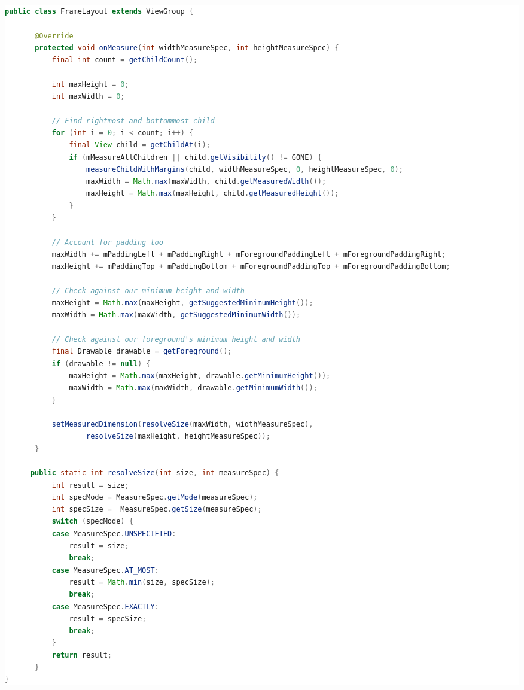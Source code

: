 ```java
public class FrameLayout extends ViewGroup {

       @Override
       protected void onMeasure(int widthMeasureSpec, int heightMeasureSpec) {
           final int count = getChildCount();

           int maxHeight = 0;
           int maxWidth = 0;

           // Find rightmost and bottommost child
           for (int i = 0; i < count; i++) {
               final View child = getChildAt(i);
               if (mMeasureAllChildren || child.getVisibility() != GONE) {
                   measureChildWithMargins(child, widthMeasureSpec, 0, heightMeasureSpec, 0);
                   maxWidth = Math.max(maxWidth, child.getMeasuredWidth());
                   maxHeight = Math.max(maxHeight, child.getMeasuredHeight());
               }
           }

           // Account for padding too
           maxWidth += mPaddingLeft + mPaddingRight + mForegroundPaddingLeft + mForegroundPaddingRight;
           maxHeight += mPaddingTop + mPaddingBottom + mForegroundPaddingTop + mForegroundPaddingBottom;

           // Check against our minimum height and width
           maxHeight = Math.max(maxHeight, getSuggestedMinimumHeight());
           maxWidth = Math.max(maxWidth, getSuggestedMinimumWidth());

           // Check against our foreground's minimum height and width
           final Drawable drawable = getForeground();
           if (drawable != null) {
               maxHeight = Math.max(maxHeight, drawable.getMinimumHeight());
               maxWidth = Math.max(maxWidth, drawable.getMinimumWidth());
           }

           setMeasuredDimension(resolveSize(maxWidth, widthMeasureSpec),
                   resolveSize(maxHeight, heightMeasureSpec));
       }

      public static int resolveSize(int size, int measureSpec) {
           int result = size;
           int specMode = MeasureSpec.getMode(measureSpec);
           int specSize =  MeasureSpec.getSize(measureSpec);
           switch (specMode) {
           case MeasureSpec.UNSPECIFIED:
               result = size;
               break;
           case MeasureSpec.AT_MOST:
               result = Math.min(size, specSize);
               break;
           case MeasureSpec.EXACTLY:
               result = specSize;
               break;
           }
           return result;
       }
}
```
